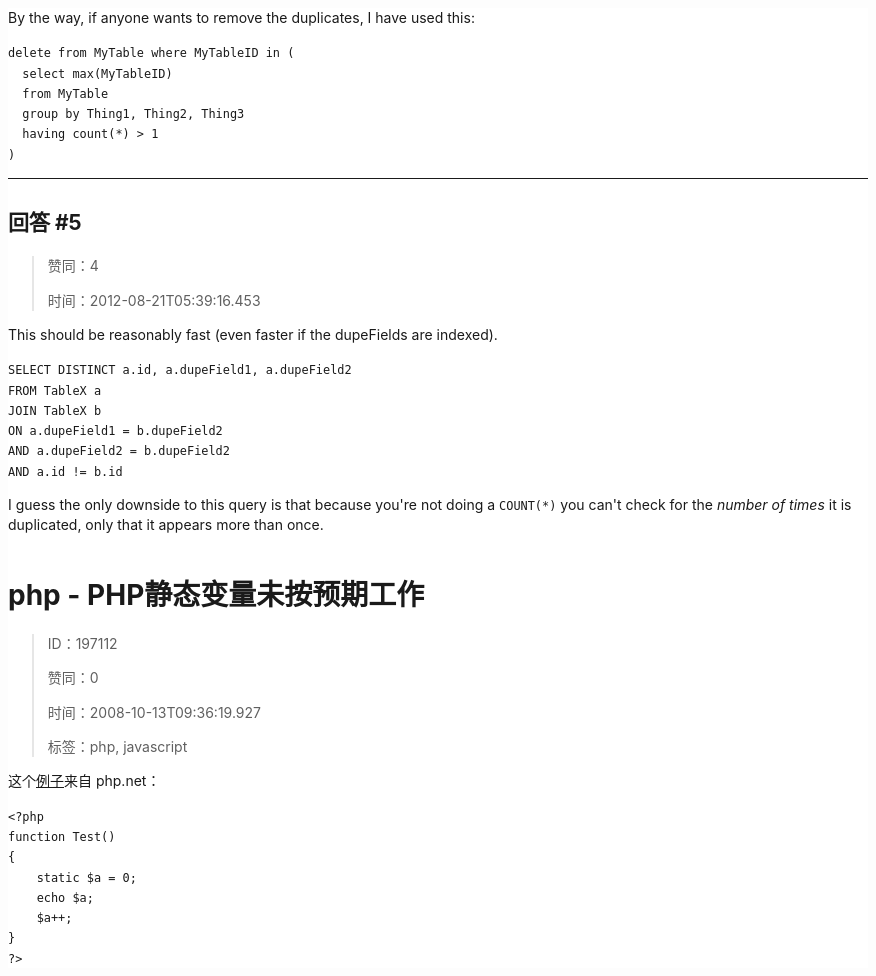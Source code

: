 By the way, if anyone wants to remove the duplicates, I have used this:

```
delete from MyTable where MyTableID in (
  select max(MyTableID)
  from MyTable
  group by Thing1, Thing2, Thing3
  having count(*) > 1
) 
```

* * *

## 回答 #5

> 赞同：4
> 
> 时间：2012-08-21T05:39:16.453

This should be reasonably fast (even faster if the dupeFields are indexed).

```
SELECT DISTINCT a.id, a.dupeField1, a.dupeField2
FROM TableX a
JOIN TableX b
ON a.dupeField1 = b.dupeField2
AND a.dupeField2 = b.dupeField2
AND a.id != b.id 
```

I guess the only downside to this query is that because you're not doing a `COUNT(*)` you can't check for the *number of times* it is duplicated, only that it appears more than once.

# php - PHP静态变量未按预期工作

> ID：197112
> 
> 赞同：0
> 
> 时间：2008-10-13T09:36:19.927
> 
> 标签：php, javascript

这个[例子](http://my.php.net/static)来自 php.net：

```
<?php
function Test()
{
    static $a = 0;
    echo $a;
    $a++;
}
?> 
```
